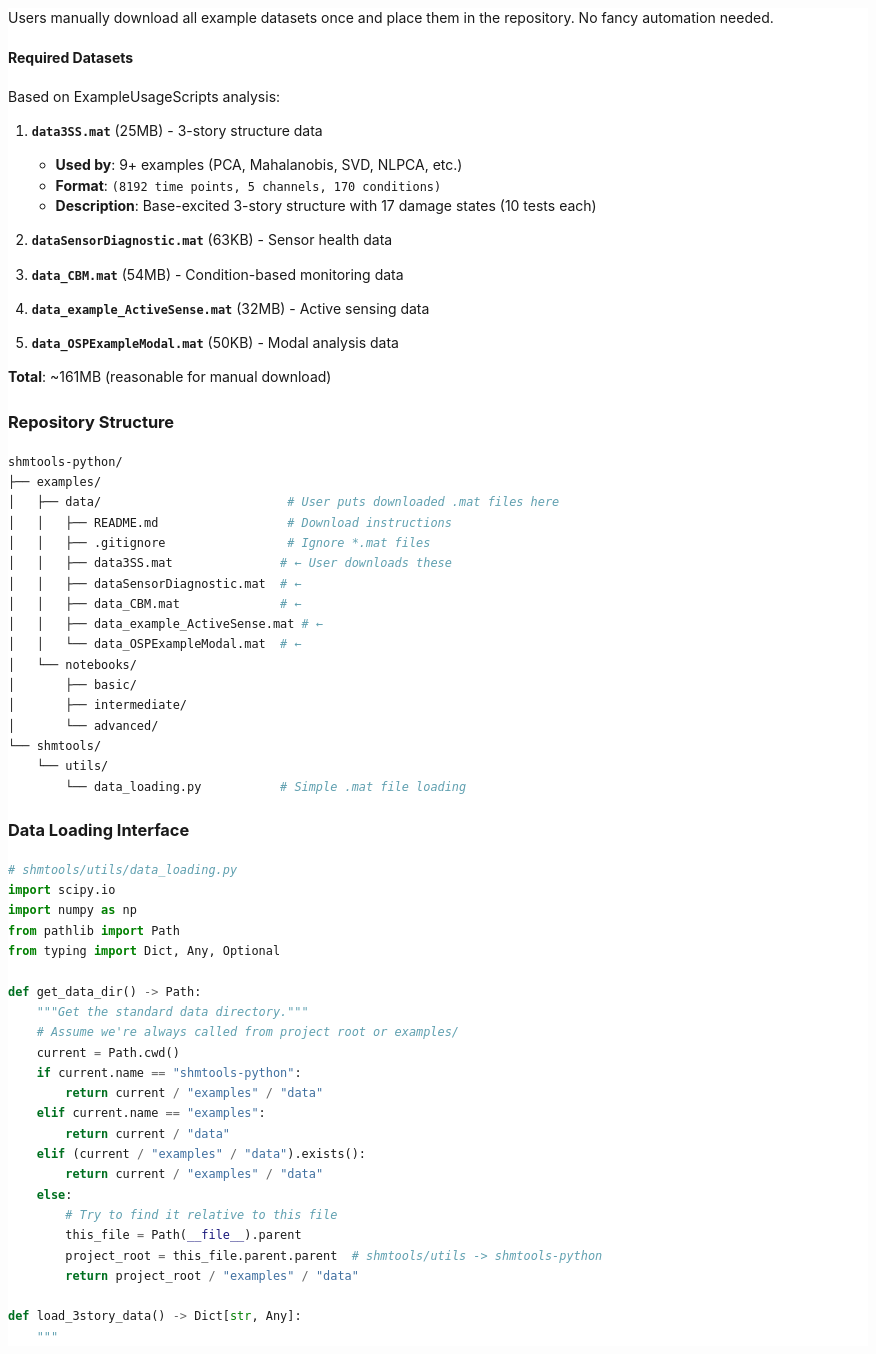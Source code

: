 Users manually download all example datasets once and place them in the repository. No fancy automation needed.

#### Required Datasets
Based on ExampleUsageScripts analysis:

1. **`data3SS.mat`** (25MB) - 3-story structure data
   - **Used by**: 9+ examples (PCA, Mahalanobis, SVD, NLPCA, etc.)
   - **Format**: `(8192 time points, 5 channels, 170 conditions)`
   - **Description**: Base-excited 3-story structure with 17 damage states (10 tests each)

2. **`dataSensorDiagnostic.mat`** (63KB) - Sensor health data
3. **`data_CBM.mat`** (54MB) - Condition-based monitoring data  
4. **`data_example_ActiveSense.mat`** (32MB) - Active sensing data
5. **`data_OSPExampleModal.mat`** (50KB) - Modal analysis data

**Total**: ~161MB (reasonable for manual download)

### Repository Structure
```bash
shmtools-python/
├── examples/
│   ├── data/                          # User puts downloaded .mat files here
│   │   ├── README.md                  # Download instructions
│   │   ├── .gitignore                 # Ignore *.mat files  
│   │   ├── data3SS.mat               # ← User downloads these
│   │   ├── dataSensorDiagnostic.mat  # ← 
│   │   ├── data_CBM.mat              # ←
│   │   ├── data_example_ActiveSense.mat # ←
│   │   └── data_OSPExampleModal.mat  # ←
│   └── notebooks/
│       ├── basic/
│       ├── intermediate/
│       └── advanced/
└── shmtools/
    └── utils/
        └── data_loading.py           # Simple .mat file loading
```

### Data Loading Interface
```python
# shmtools/utils/data_loading.py
import scipy.io
import numpy as np
from pathlib import Path
from typing import Dict, Any, Optional

def get_data_dir() -> Path:
    """Get the standard data directory."""
    # Assume we're always called from project root or examples/
    current = Path.cwd()
    if current.name == "shmtools-python":
        return current / "examples" / "data"
    elif current.name == "examples":
        return current / "data"
    elif (current / "examples" / "data").exists():
        return current / "examples" / "data"
    else:
        # Try to find it relative to this file
        this_file = Path(__file__).parent
        project_root = this_file.parent.parent  # shmtools/utils -> shmtools-python
        return project_root / "examples" / "data"

def load_3story_data() -> Dict[str, Any]:
    """
```